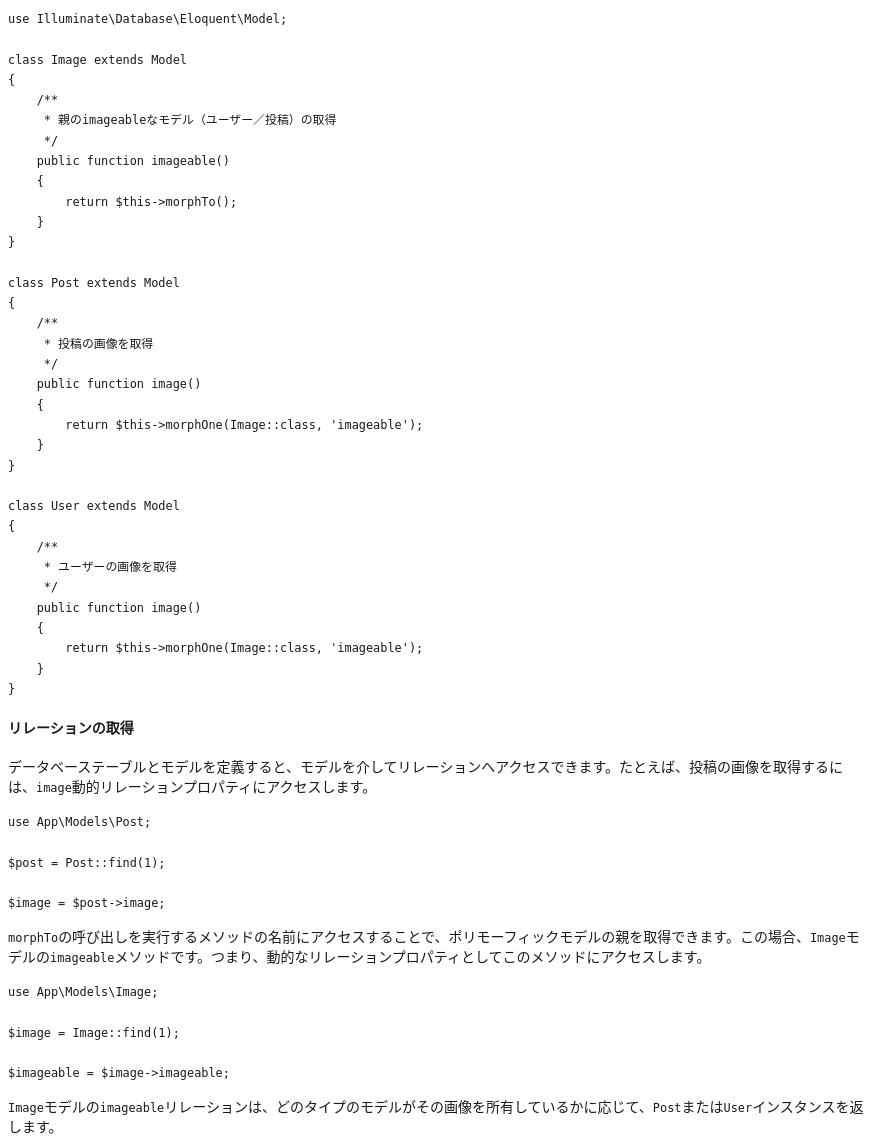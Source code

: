     use Illuminate\Database\Eloquent\Model;

    class Image extends Model
    {
        /**
         * 親のimageableなモデル（ユーザー／投稿）の取得
         */
        public function imageable()
        {
            return $this->morphTo();
        }
    }

    class Post extends Model
    {
        /**
         * 投稿の画像を取得
         */
        public function image()
        {
            return $this->morphOne(Image::class, 'imageable');
        }
    }

    class User extends Model
    {
        /**
         * ユーザーの画像を取得
         */
        public function image()
        {
            return $this->morphOne(Image::class, 'imageable');
        }
    }

<a name="one-to-one-polymorphic-retrieving-the-relationship"></a>
#### リレーションの取得

データベーステーブルとモデルを定義すると、モデルを介してリレーションへアクセスできます。たとえば、投稿の画像を取得するには、`image`動的リレーションプロパティにアクセスします。

    use App\Models\Post;

    $post = Post::find(1);

    $image = $post->image;

`morphTo`の呼び出しを実行するメソッドの名前にアクセスすることで、ポリモーフィックモデルの親を取得できます。この場合、`Image`モデルの`imageable`メソッドです。つまり、動的なリレーションプロパティとしてこのメソッドにアクセスします。

    use App\Models\Image;

    $image = Image::find(1);

    $imageable = $image->imageable;

`Image`モデルの`imageable`リレーションは、どのタイプのモデルがその画像を所有しているかに応じて、`Post`または`User`インスタンスを返します。
